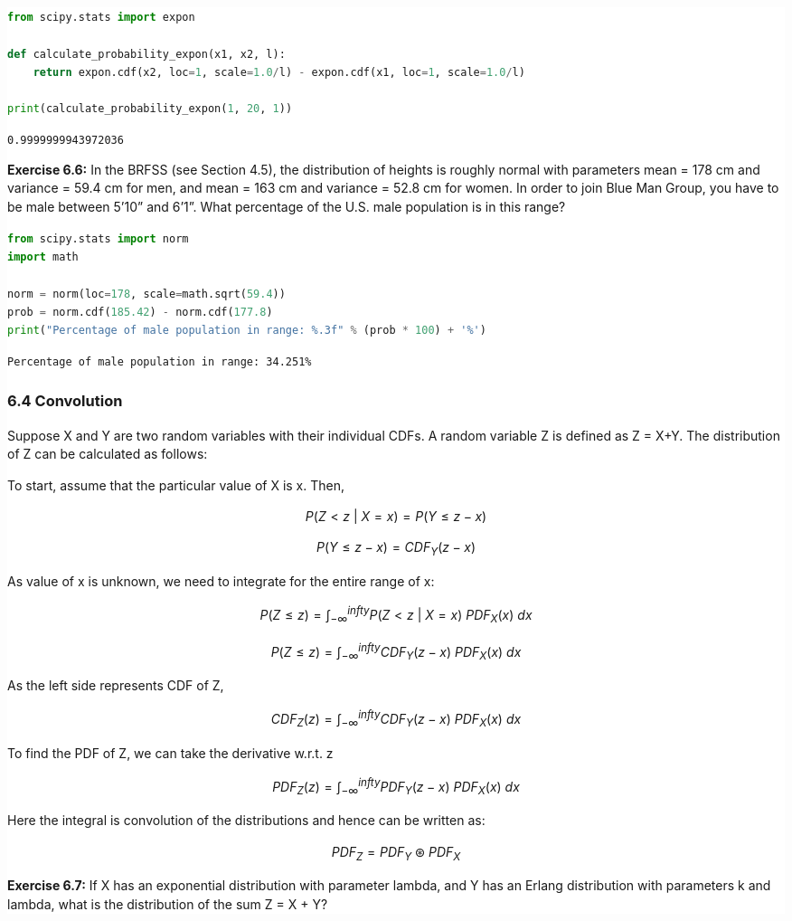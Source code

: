 ```python
from scipy.stats import expon

def calculate_probability_expon(x1, x2, l):
    return expon.cdf(x2, loc=1, scale=1.0/l) - expon.cdf(x1, loc=1, scale=1.0/l)

print(calculate_probability_expon(1, 20, 1))
```

    0.9999999943972036


<b>Exercise 6.6:</b> In the BRFSS (see Section 4.5), the distribution of heights is roughly normal with parameters mean = 178 cm and variance = 59.4 cm for men, and mean = 163 cm and variance = 52.8 cm for women. In order to join Blue Man Group, you have to be male between 5’10” and 6’1”. What percentage of the U.S. male population is in this range?


```python
from scipy.stats import norm
import math

norm = norm(loc=178, scale=math.sqrt(59.4))
prob = norm.cdf(185.42) - norm.cdf(177.8)
print("Percentage of male population in range: %.3f" % (prob * 100) + '%')
```

    Percentage of male population in range: 34.251%


### 6.4 Convolution

Suppose X and Y are two random variables with their individual CDFs. A random variable Z is defined as Z = X+Y. The distribution of Z can be calculated as follows:

To start, assume that the particular value of X is x. Then,

$$P(Z<z \ | \ X=x) = P(Y \leq z-x)$$

$$P(Y \leq z-x) = CDF _{Y}(z-x)$$

As value of x is unknown, we need to integrate for the entire range of x:

$$P(Z \leq z) = \int_{-\infty}^{infty}P(Z<z \ | \ X=x) \ PDF _{X}(x) \ dx $$

$$P(Z \leq z) = \int _{-\infty}^{infty}CDF _{Y}(z-x) \ PDF _{X}(x) \ dx$$

As the left side represents CDF of Z,

$$CDF_{Z}(z) = \int _{-\infty}^{infty}CDF _{Y}(z-x) \ PDF _{X}(x) \ dx$$

To find the PDF of Z, we can take the derivative w.r.t. z

$$PDF _{Z}(z) = \int _{-\infty}^{infty}PDF _{Y}(z-x) \ PDF _{X}(x) \ dx$$

Here the integral is convolution of the distributions and hence can be written as:

$$PDF _{Z} = PDF _{Y} \circledast PDF _{X}$$

<b>Exercise 6.7:</b> If X has an exponential distribution with parameter lambda, and Y has an Erlang distribution with parameters k and lambda, what is the distribution of the sum Z = X + Y?
